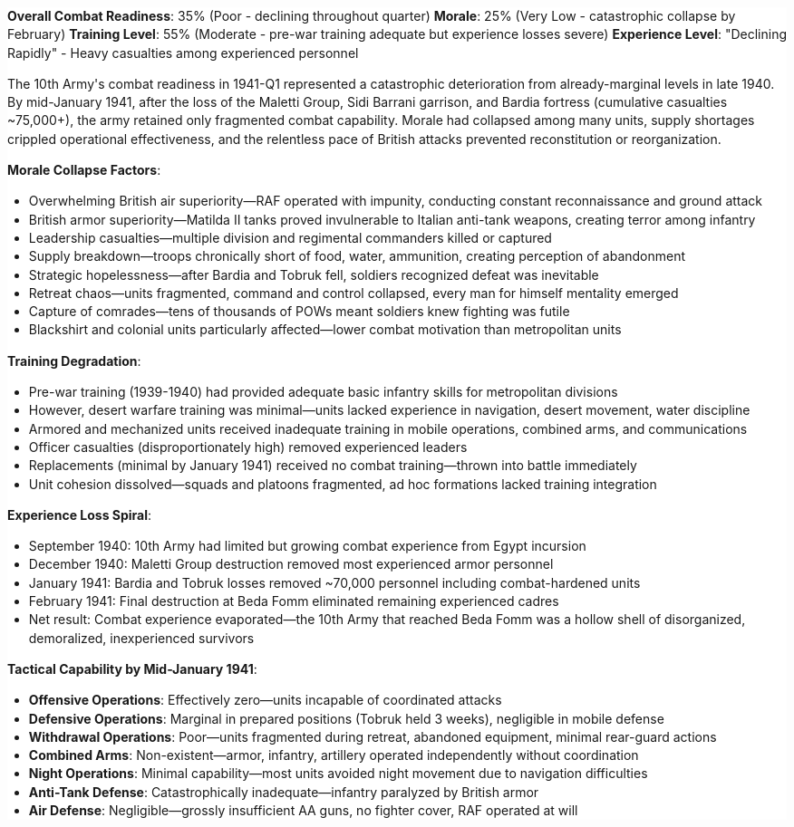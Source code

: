 **Overall Combat Readiness**: 35% (Poor - declining throughout quarter)
**Morale**: 25% (Very Low - catastrophic collapse by February)
**Training Level**: 55% (Moderate - pre-war training adequate but experience losses severe)
**Experience Level**: "Declining Rapidly" - Heavy casualties among experienced personnel

The 10th Army's combat readiness in 1941-Q1 represented a catastrophic deterioration from already-marginal levels in late 1940. By mid-January 1941, after the loss of the Maletti Group, Sidi Barrani garrison, and Bardia fortress (cumulative casualties ~75,000+), the army retained only fragmented combat capability. Morale had collapsed among many units, supply shortages crippled operational effectiveness, and the relentless pace of British attacks prevented reconstitution or reorganization.

**Morale Collapse Factors**:
- Overwhelming British air superiority—RAF operated with impunity, conducting constant reconnaissance and ground attack
- British armor superiority—Matilda II tanks proved invulnerable to Italian anti-tank weapons, creating terror among infantry
- Leadership casualties—multiple division and regimental commanders killed or captured
- Supply breakdown—troops chronically short of food, water, ammunition, creating perception of abandonment
- Strategic hopelessness—after Bardia and Tobruk fell, soldiers recognized defeat was inevitable
- Retreat chaos—units fragmented, command and control collapsed, every man for himself mentality emerged
- Capture of comrades—tens of thousands of POWs meant soldiers knew fighting was futile
- Blackshirt and colonial units particularly affected—lower combat motivation than metropolitan units

**Training Degradation**:
- Pre-war training (1939-1940) had provided adequate basic infantry skills for metropolitan divisions
- However, desert warfare training was minimal—units lacked experience in navigation, desert movement, water discipline
- Armored and mechanized units received inadequate training in mobile operations, combined arms, and communications
- Officer casualties (disproportionately high) removed experienced leaders
- Replacements (minimal by January 1941) received no combat training—thrown into battle immediately
- Unit cohesion dissolved—squads and platoons fragmented, ad hoc formations lacked training integration

**Experience Loss Spiral**:
- September 1940: 10th Army had limited but growing combat experience from Egypt incursion
- December 1940: Maletti Group destruction removed most experienced armor personnel
- January 1941: Bardia and Tobruk losses removed ~70,000 personnel including combat-hardened units
- February 1941: Final destruction at Beda Fomm eliminated remaining experienced cadres
- Net result: Combat experience evaporated—the 10th Army that reached Beda Fomm was a hollow shell of disorganized, demoralized, inexperienced survivors

**Tactical Capability by Mid-January 1941**:
- **Offensive Operations**: Effectively zero—units incapable of coordinated attacks
- **Defensive Operations**: Marginal in prepared positions (Tobruk held 3 weeks), negligible in mobile defense
- **Withdrawal Operations**: Poor—units fragmented during retreat, abandoned equipment, minimal rear-guard actions
- **Combined Arms**: Non-existent—armor, infantry, artillery operated independently without coordination
- **Night Operations**: Minimal capability—most units avoided night movement due to navigation difficulties
- **Anti-Tank Defense**: Catastrophically inadequate—infantry paralyzed by British armor
- **Air Defense**: Negligible—grossly insufficient AA guns, no fighter cover, RAF operated at will
